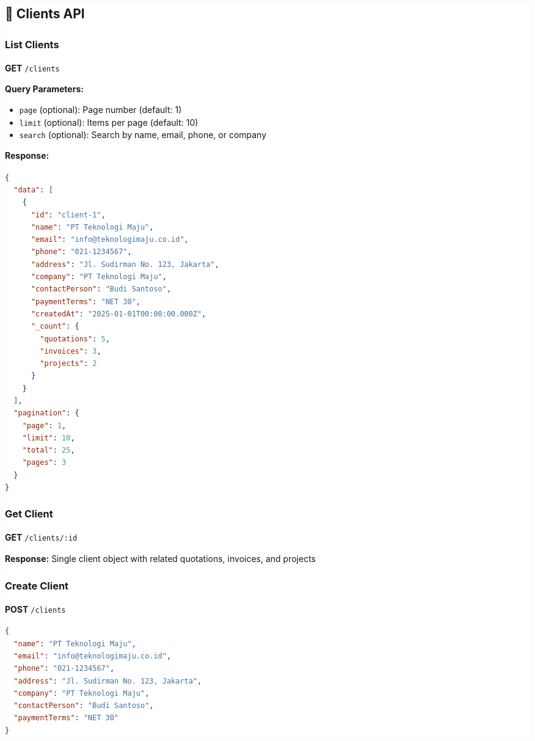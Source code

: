 ## 🏢 Clients API

### List Clients

**GET** `/clients`

**Query Parameters:**
- `page` (optional): Page number (default: 1)
- `limit` (optional): Items per page (default: 10)
- `search` (optional): Search by name, email, phone, or company

**Response:**
```json
{
  "data": [
    {
      "id": "client-1",
      "name": "PT Teknologi Maju",
      "email": "info@teknologimaju.co.id",
      "phone": "021-1234567",
      "address": "Jl. Sudirman No. 123, Jakarta",
      "company": "PT Teknologi Maju",
      "contactPerson": "Budi Santoso",
      "paymentTerms": "NET 30",
      "createdAt": "2025-01-01T00:00:00.000Z",
      "_count": {
        "quotations": 5,
        "invoices": 3,
        "projects": 2
      }
    }
  ],
  "pagination": {
    "page": 1,
    "limit": 10,
    "total": 25,
    "pages": 3
  }
}
```

### Get Client

**GET** `/clients/:id`

**Response:** Single client object with related quotations, invoices, and projects

### Create Client

**POST** `/clients`

```json
{
  "name": "PT Teknologi Maju",
  "email": "info@teknologimaju.co.id",
  "phone": "021-1234567",
  "address": "Jl. Sudirman No. 123, Jakarta",
  "company": "PT Teknologi Maju",
  "contactPerson": "Budi Santoso",
  "paymentTerms": "NET 30"
}
```
